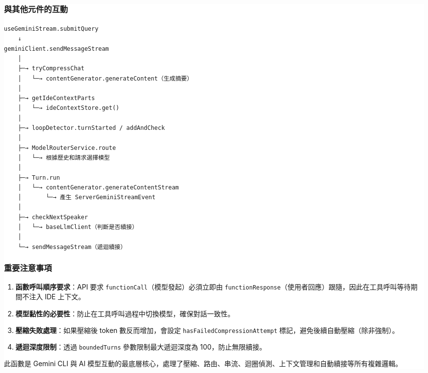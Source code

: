 ### 與其他元件的互動

```
useGeminiStream.submitQuery
    ↓
geminiClient.sendMessageStream
    │
    ├─→ tryCompressChat
    │   └─→ contentGenerator.generateContent（生成摘要）
    │
    ├─→ getIdeContextParts
    │   └─→ ideContextStore.get()
    │
    ├─→ loopDetector.turnStarted / addAndCheck
    │
    ├─→ ModelRouterService.route
    │   └─→ 根據歷史和請求選擇模型
    │
    ├─→ Turn.run
    │   └─→ contentGenerator.generateContentStream
    │       └─→ 產生 ServerGeminiStreamEvent
    │
    ├─→ checkNextSpeaker
    │   └─→ baseLlmClient（判斷是否續接）
    │
    └─→ sendMessageStream（遞迴續接）
```

### 重要注意事項

1. **函數呼叫順序要求**：API 要求 `functionCall`（模型發起）必須立即由 `functionResponse`（使用者回應）跟隨，因此在工具呼叫等待期間不注入 IDE 上下文。

2. **模型黏性的必要性**：防止在工具呼叫過程中切換模型，確保對話一致性。

3. **壓縮失敗處理**：如果壓縮後 token 數反而增加，會設定 `hasFailedCompressionAttempt` 標記，避免後續自動壓縮（除非強制）。

4. **遞迴深度限制**：透過 `boundedTurns` 參數限制最大遞迴深度為 100，防止無限續接。

此函數是 Gemini CLI 與 AI 模型互動的最底層核心，處理了壓縮、路由、串流、迴圈偵測、上下文管理和自動續接等所有複雜邏輯。
